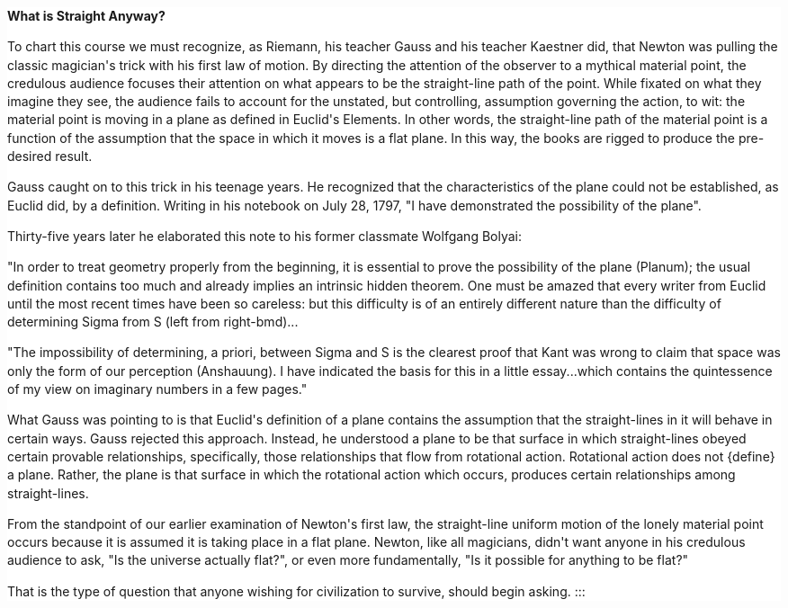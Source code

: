 **What is Straight Anyway?**

To chart this course we must recognize, as Riemann, his teacher Gauss
and his teacher Kaestner did, that Newton was pulling the classic
magician's trick with his first law of motion. By directing the
attention of the observer to a mythical material point, the credulous
audience focuses their attention on what appears to be the straight-line
path of the point. While fixated on what they imagine they see, the
audience fails to account for the unstated, but controlling, assumption
governing the action, to wit: the material point is moving in a plane as
defined in Euclid's Elements. In other words, the straight-line path of
the material point is a function of the assumption that the space in
which it moves is a flat plane. In this way, the books are rigged to
produce the pre-desired result.

Gauss caught on to this trick in his teenage years. He recognized that
the characteristics of the plane could not be established, as Euclid
did, by a definition. Writing in his notebook on July 28, 1797, "I have
demonstrated the possibility of the plane".

Thirty-five years later he elaborated this note to his former classmate
Wolfgang Bolyai:

"In order to treat geometry properly from the beginning, it is essential
to prove the possibility of the plane (Planum); the usual definition
contains too much and already implies an intrinsic hidden theorem. One
must be amazed that every writer from Euclid until the most recent times
have been so careless: but this difficulty is of an entirely different
nature than the difficulty of determining Sigma from S (left from
right-bmd)...

"The impossibility of determining, a priori, between Sigma and S is the
clearest proof that Kant was wrong to claim that space was only the form
of our perception (Anshauung). I have indicated the basis for this in a
little essay...which contains the quintessence of my view on imaginary
numbers in a few pages."

What Gauss was pointing to is that Euclid's definition of a plane
contains the assumption that the straight-lines in it will behave in
certain ways. Gauss rejected this approach. Instead, he understood a
plane to be that surface in which straight-lines obeyed certain provable
relationships, specifically, those relationships that flow from
rotational action. Rotational action does not {define} a plane. Rather,
the plane is that surface in which the rotational action which occurs,
produces certain relationships among straight-lines.

From the standpoint of our earlier examination of Newton's first law,
the straight-line uniform motion of the lonely material point occurs
because it is assumed it is taking place in a flat plane. Newton, like
all magicians, didn't want anyone in his credulous audience to ask, "Is
the universe actually flat?", or even more fundamentally, "Is it
possible for anything to be flat?"

That is the type of question that anyone wishing for civilization to
survive, should begin asking.
:::

